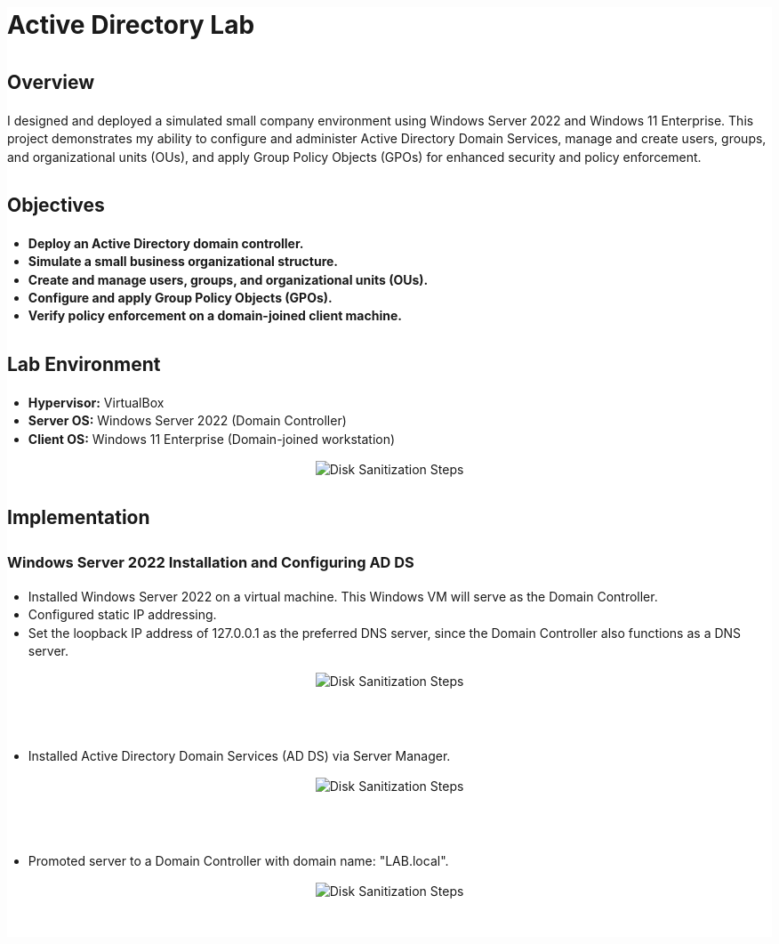 <h1>Active Directory Lab</h1>



<h2>Overview</h2>
I designed and deployed a simulated small company environment using Windows Server 2022 and Windows 11 Enterprise. This project demonstrates my ability to configure and administer Active Directory Domain Services, manage and create users, groups, and organizational units (OUs), and apply Group Policy Objects (GPOs) for enhanced security and policy enforcement.
<br />


<h2>Objectives</h2>

- <b>Deploy an Active Directory domain controller.</b> 
- <b>Simulate a small business organizational structure.</b>
- <b>Create and manage users, groups, and organizational units (OUs).</b>
- <b>Configure and apply Group Policy Objects (GPOs).</b>
- <b>Verify policy enforcement on a domain-joined client machine.</b>

<h2>Lab Environment</h2>

- <b>Hypervisor:</b> VirtualBox
- <b>Server OS:</b> Windows Server 2022 (Domain Controller)
- <b>Client OS:</b> Windows 11 Enterprise (Domain-joined workstation)

<p align="center">
<img src="https://i.imgur.com/K0eml58.png" height="100%" width="100%" alt="Disk Sanitization Steps"/>

<h2>Implementation</h2>

### Windows Server 2022 Installation and Configuring AD DS
- Installed Windows Server 2022 on a virtual machine. This Windows VM will serve as the Domain Controller.
- Configured static IP addressing.
- Set the loopback IP address of 127.0.0.1 as the preferred DNS server, since the Domain Controller also functions as a DNS server.
<p align="center">
<img src="https://i.imgur.com/IifnSmX.png" height="35%" width="35%" alt="Disk Sanitization Steps"/>
<br />
<br />
<br />

### 
- Installed Active Directory Domain Services (AD DS) via Server Manager.
<p align="center">
<img src="https://i.imgur.com/oJJmX1l.png" height="100%" width="100%" alt="Disk Sanitization Steps"/>
<br />
<br />
<br />

###
- Promoted server to a Domain Controller with domain name: "LAB.local".
<p align="center">
<img src="https://i.imgur.com/DsKZl3K.png" height="100%" width="100%" alt="Disk Sanitization Steps"/>
<br />
<br />
<br />
